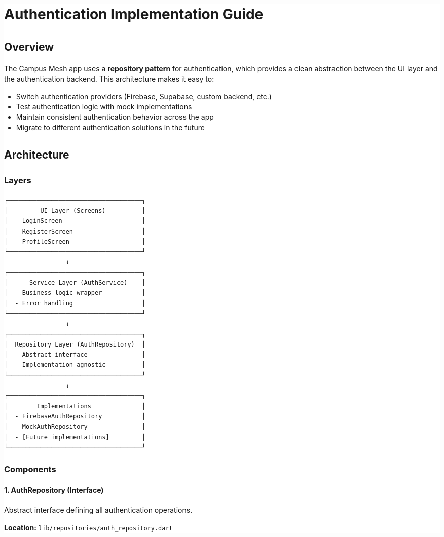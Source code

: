 # Authentication Implementation Guide

## Overview

The Campus Mesh app uses a **repository pattern** for authentication, which provides a clean abstraction between the UI layer and the authentication backend. This architecture makes it easy to:

- Switch authentication providers (Firebase, Supabase, custom backend, etc.)
- Test authentication logic with mock implementations
- Maintain consistent authentication behavior across the app
- Migrate to different authentication solutions in the future

## Architecture

### Layers

```
┌─────────────────────────────────────┐
│         UI Layer (Screens)          │
│  - LoginScreen                      │
│  - RegisterScreen                   │
│  - ProfileScreen                    │
└─────────────────────────────────────┘
                 ↓
┌─────────────────────────────────────┐
│      Service Layer (AuthService)    │
│  - Business logic wrapper           │
│  - Error handling                   │
└─────────────────────────────────────┘
                 ↓
┌─────────────────────────────────────┐
│  Repository Layer (AuthRepository)  │
│  - Abstract interface               │
│  - Implementation-agnostic          │
└─────────────────────────────────────┘
                 ↓
┌─────────────────────────────────────┐
│        Implementations              │
│  - FirebaseAuthRepository           │
│  - MockAuthRepository               │
│  - [Future implementations]         │
└─────────────────────────────────────┘
```

### Components

#### 1. AuthRepository (Interface)
Abstract interface defining all authentication operations.

**Location:** `lib/repositories/auth_repository.dart`
